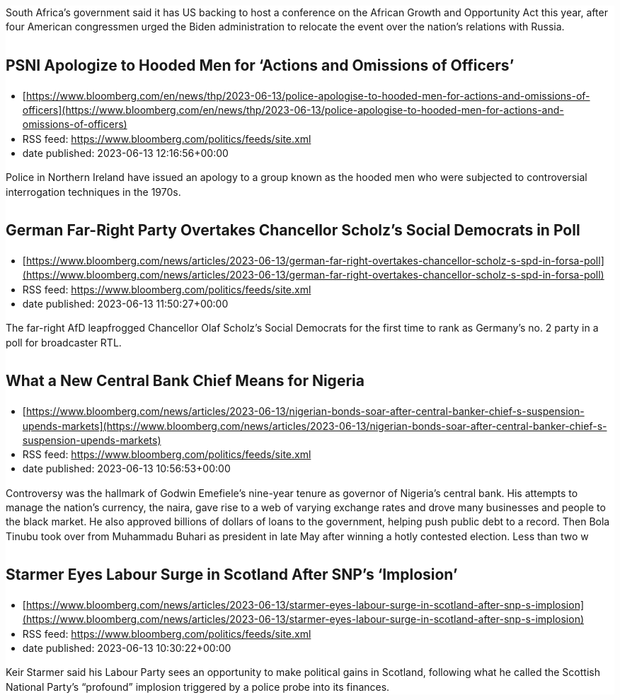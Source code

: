 South Africa’s government said it has US backing to host a conference on the African Growth and Opportunity Act this year, after four American congressmen urged the Biden administration to relocate the event over the nation’s relations with Russia.

## PSNI Apologize to Hooded Men for ‘Actions and Omissions of Officers’
 - [https://www.bloomberg.com/en/news/thp/2023-06-13/police-apologise-to-hooded-men-for-actions-and-omissions-of-officers](https://www.bloomberg.com/en/news/thp/2023-06-13/police-apologise-to-hooded-men-for-actions-and-omissions-of-officers)
 - RSS feed: https://www.bloomberg.com/politics/feeds/site.xml
 - date published: 2023-06-13 12:16:56+00:00

Police in Northern Ireland have issued an apology to a group known as the hooded men who were subjected to controversial interrogation techniques in the 1970s.

## German Far-Right Party Overtakes Chancellor Scholz’s Social Democrats in Poll
 - [https://www.bloomberg.com/news/articles/2023-06-13/german-far-right-overtakes-chancellor-scholz-s-spd-in-forsa-poll](https://www.bloomberg.com/news/articles/2023-06-13/german-far-right-overtakes-chancellor-scholz-s-spd-in-forsa-poll)
 - RSS feed: https://www.bloomberg.com/politics/feeds/site.xml
 - date published: 2023-06-13 11:50:27+00:00

The far-right AfD leapfrogged Chancellor Olaf Scholz’s Social Democrats for the first time to rank as Germany’s no. 2 party in a poll for broadcaster RTL.

## What a New Central Bank Chief Means for Nigeria
 - [https://www.bloomberg.com/news/articles/2023-06-13/nigerian-bonds-soar-after-central-banker-chief-s-suspension-upends-markets](https://www.bloomberg.com/news/articles/2023-06-13/nigerian-bonds-soar-after-central-banker-chief-s-suspension-upends-markets)
 - RSS feed: https://www.bloomberg.com/politics/feeds/site.xml
 - date published: 2023-06-13 10:56:53+00:00

Controversy was the hallmark of Godwin Emefiele’s nine-year tenure as governor of Nigeria’s central bank. His attempts to manage the nation’s currency, the naira, gave rise to a web of varying exchange rates and drove many businesses and people to the black market. He also approved billions of dollars of loans to the government, helping push public debt to a record. Then Bola Tinubu took over from Muhammadu Buhari as president in late May after winning a hotly contested election. Less than two w

## Starmer Eyes Labour Surge in Scotland After SNP’s ‘Implosion’
 - [https://www.bloomberg.com/news/articles/2023-06-13/starmer-eyes-labour-surge-in-scotland-after-snp-s-implosion](https://www.bloomberg.com/news/articles/2023-06-13/starmer-eyes-labour-surge-in-scotland-after-snp-s-implosion)
 - RSS feed: https://www.bloomberg.com/politics/feeds/site.xml
 - date published: 2023-06-13 10:30:22+00:00

Keir Starmer said his Labour Party sees an opportunity to make political gains in Scotland, following what he called the Scottish National Party’s “profound” implosion triggered by a police probe into its finances.
